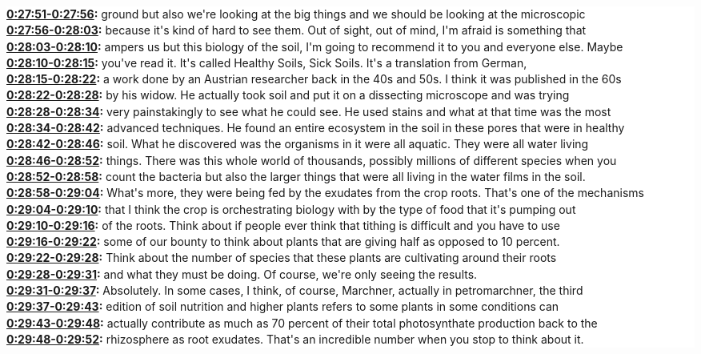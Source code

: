 **[0:27:51-0:27:56](https://podcast.vhostevents.com/uncategorized/winning-the-weed-control-challenge-on-organic-crops-with-klaas-martens/#t=0:27:51):**  ground but also we're looking at the big things and we should be looking at the microscopic  
**[0:27:56-0:28:03](https://podcast.vhostevents.com/uncategorized/winning-the-weed-control-challenge-on-organic-crops-with-klaas-martens/#t=0:27:56):**  because it's kind of hard to see them. Out of sight, out of mind, I'm afraid is something that  
**[0:28:03-0:28:10](https://podcast.vhostevents.com/uncategorized/winning-the-weed-control-challenge-on-organic-crops-with-klaas-martens/#t=0:28:03):**  ampers us but this biology of the soil, I'm going to recommend it to you and everyone else. Maybe  
**[0:28:10-0:28:15](https://podcast.vhostevents.com/uncategorized/winning-the-weed-control-challenge-on-organic-crops-with-klaas-martens/#t=0:28:10):**  you've read it. It's called Healthy Soils, Sick Soils. It's a translation from German,  
**[0:28:15-0:28:22](https://podcast.vhostevents.com/uncategorized/winning-the-weed-control-challenge-on-organic-crops-with-klaas-martens/#t=0:28:15):**  a work done by an Austrian researcher back in the 40s and 50s. I think it was published in the 60s  
**[0:28:22-0:28:28](https://podcast.vhostevents.com/uncategorized/winning-the-weed-control-challenge-on-organic-crops-with-klaas-martens/#t=0:28:22):**  by his widow. He actually took soil and put it on a dissecting microscope and was trying  
**[0:28:28-0:28:34](https://podcast.vhostevents.com/uncategorized/winning-the-weed-control-challenge-on-organic-crops-with-klaas-martens/#t=0:28:28):**  very painstakingly to see what he could see. He used stains and what at that time was the most  
**[0:28:34-0:28:42](https://podcast.vhostevents.com/uncategorized/winning-the-weed-control-challenge-on-organic-crops-with-klaas-martens/#t=0:28:34):**  advanced techniques. He found an entire ecosystem in the soil in these pores that were in healthy  
**[0:28:42-0:28:46](https://podcast.vhostevents.com/uncategorized/winning-the-weed-control-challenge-on-organic-crops-with-klaas-martens/#t=0:28:42):**  soil. What he discovered was the organisms in it were all aquatic. They were all water living  
**[0:28:46-0:28:52](https://podcast.vhostevents.com/uncategorized/winning-the-weed-control-challenge-on-organic-crops-with-klaas-martens/#t=0:28:46):**  things. There was this whole world of thousands, possibly millions of different species when you  
**[0:28:52-0:28:58](https://podcast.vhostevents.com/uncategorized/winning-the-weed-control-challenge-on-organic-crops-with-klaas-martens/#t=0:28:52):**  count the bacteria but also the larger things that were all living in the water films in the soil.  
**[0:28:58-0:29:04](https://podcast.vhostevents.com/uncategorized/winning-the-weed-control-challenge-on-organic-crops-with-klaas-martens/#t=0:28:58):**  What's more, they were being fed by the exudates from the crop roots. That's one of the mechanisms  
**[0:29:04-0:29:10](https://podcast.vhostevents.com/uncategorized/winning-the-weed-control-challenge-on-organic-crops-with-klaas-martens/#t=0:29:04):**  that I think the crop is orchestrating biology with by the type of food that it's pumping out  
**[0:29:10-0:29:16](https://podcast.vhostevents.com/uncategorized/winning-the-weed-control-challenge-on-organic-crops-with-klaas-martens/#t=0:29:10):**  of the roots. Think about if people ever think that tithing is difficult and you have to use  
**[0:29:16-0:29:22](https://podcast.vhostevents.com/uncategorized/winning-the-weed-control-challenge-on-organic-crops-with-klaas-martens/#t=0:29:16):**  some of our bounty to think about plants that are giving half as opposed to 10 percent.  
**[0:29:22-0:29:28](https://podcast.vhostevents.com/uncategorized/winning-the-weed-control-challenge-on-organic-crops-with-klaas-martens/#t=0:29:22):**  Think about the number of species that these plants are cultivating around their roots  
**[0:29:28-0:29:31](https://podcast.vhostevents.com/uncategorized/winning-the-weed-control-challenge-on-organic-crops-with-klaas-martens/#t=0:29:28):**  and what they must be doing. Of course, we're only seeing the results.  
**[0:29:31-0:29:37](https://podcast.vhostevents.com/uncategorized/winning-the-weed-control-challenge-on-organic-crops-with-klaas-martens/#t=0:29:31):**  Absolutely. In some cases, I think, of course, Marchner, actually in petromarchner, the third  
**[0:29:37-0:29:43](https://podcast.vhostevents.com/uncategorized/winning-the-weed-control-challenge-on-organic-crops-with-klaas-martens/#t=0:29:37):**  edition of soil nutrition and higher plants refers to some plants in some conditions can  
**[0:29:43-0:29:48](https://podcast.vhostevents.com/uncategorized/winning-the-weed-control-challenge-on-organic-crops-with-klaas-martens/#t=0:29:43):**  actually contribute as much as 70 percent of their total photosynthate production back to the  
**[0:29:48-0:29:52](https://podcast.vhostevents.com/uncategorized/winning-the-weed-control-challenge-on-organic-crops-with-klaas-martens/#t=0:29:48):**  rhizosphere as root exudates. That's an incredible number when you stop to think about it.  